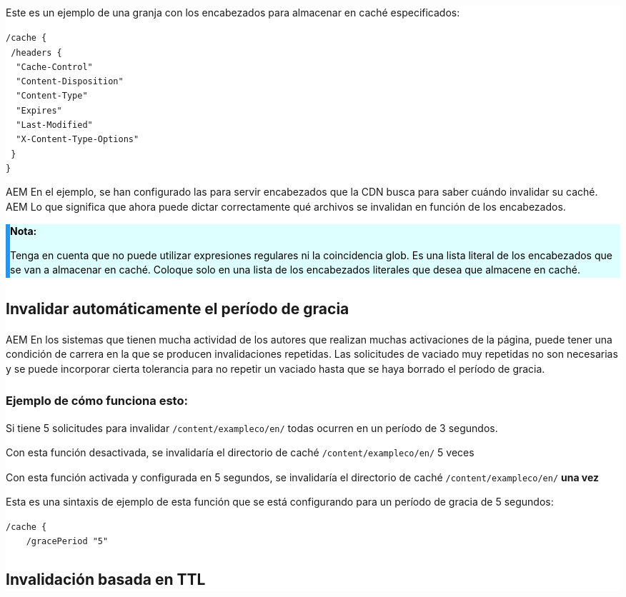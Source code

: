 Este es un ejemplo de una granja con los encabezados para almacenar en caché especificados:

```
/cache { 
 /headers { 
  "Cache-Control" 
  "Content-Disposition" 
  "Content-Type" 
  "Expires" 
  "Last-Modified" 
  "X-Content-Type-Options" 
 } 
}
```


AEM En el ejemplo, se han configurado las para servir encabezados que la CDN busca para saber cuándo invalidar su caché. AEM Lo que significa que ahora puede dictar correctamente qué archivos se invalidan en función de los encabezados.

<div style="color: #000;border-left: 6px solid #2196F3;background-color:#ddffff;"><b>Nota:</b>

Tenga en cuenta que no puede utilizar expresiones regulares ni la coincidencia glob. Es una lista literal de los encabezados que se van a almacenar en caché. Coloque solo en una lista de los encabezados literales que desea que almacene en caché.
</div>


## Invalidar automáticamente el período de gracia

AEM En los sistemas que tienen mucha actividad de los autores que realizan muchas activaciones de la página, puede tener una condición de carrera en la que se producen invalidaciones repetidas. Las solicitudes de vaciado muy repetidas no son necesarias y se puede incorporar cierta tolerancia para no repetir un vaciado hasta que se haya borrado el período de gracia.

### Ejemplo de cómo funciona esto:

Si tiene 5 solicitudes para invalidar `/content/exampleco/en/` todas ocurren en un período de 3 segundos.

Con esta función desactivada, se invalidaría el directorio de caché `/content/exampleco/en/` 5 veces

Con esta función activada y configurada en 5 segundos, se invalidaría el directorio de caché `/content/exampleco/en/` <b>una vez</b>

Esta es una sintaxis de ejemplo de esta función que se está configurando para un período de gracia de 5 segundos:

```
/cache { 
    /gracePeriod "5"
```

## Invalidación basada en TTL
